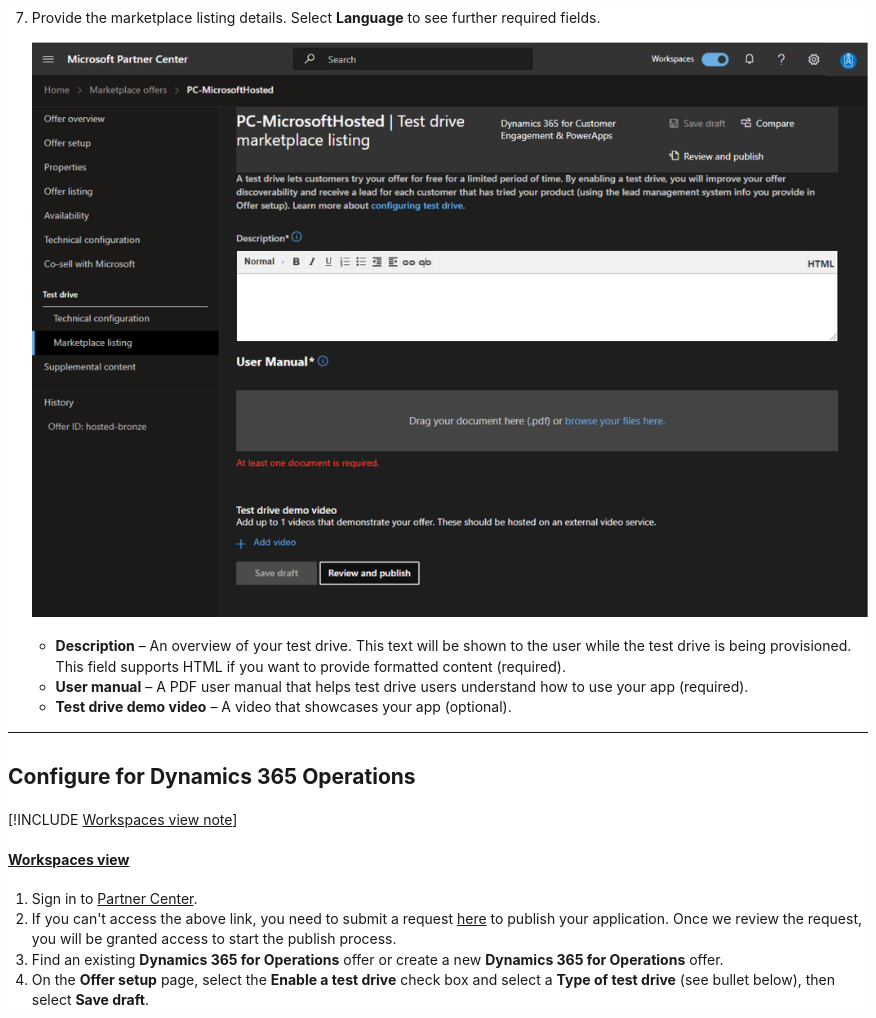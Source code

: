 7. Provide the marketplace listing details. Select **Language** to see further required fields.

    [ ![Illustrates Marketplace listing details page.](./media/test-drive/marketplace-listing-details-workspaces.png) ](./media/test-drive/marketplace-listing-details-workspaces.png#lightbox)

    - **Description** – An overview of your test drive. This text will be shown to the user while the test drive is being provisioned. This field supports HTML if you want to provide formatted content (required).
    - **User manual** – A PDF user manual that helps test drive users understand how to use your app (required).
    - **Test drive demo video** – A video that showcases your app (optional).

---

## Configure for Dynamics 365 Operations

[!INCLUDE [Workspaces view note](./includes/preview-interface.md)]

#### [Workspaces view](#tab/new-web-form)

1. Sign in to [Partner Center](https://partner.microsoft.com/dashboard/commercial-marketplace/overview).
2. If you can't access the above link, you need to submit a request [here](https://appsource.microsoft.com/partners/list-an-app) to publish your application. Once we review the request, you will be granted access to start the publish process.
3. Find an existing **Dynamics 365 for Operations** offer or create a new **Dynamics 365 for Operations** offer.
4. On the **Offer setup** page, select the **Enable a test drive** check box and select a **Type of test drive** (see bullet below), then select **Save draft**.
